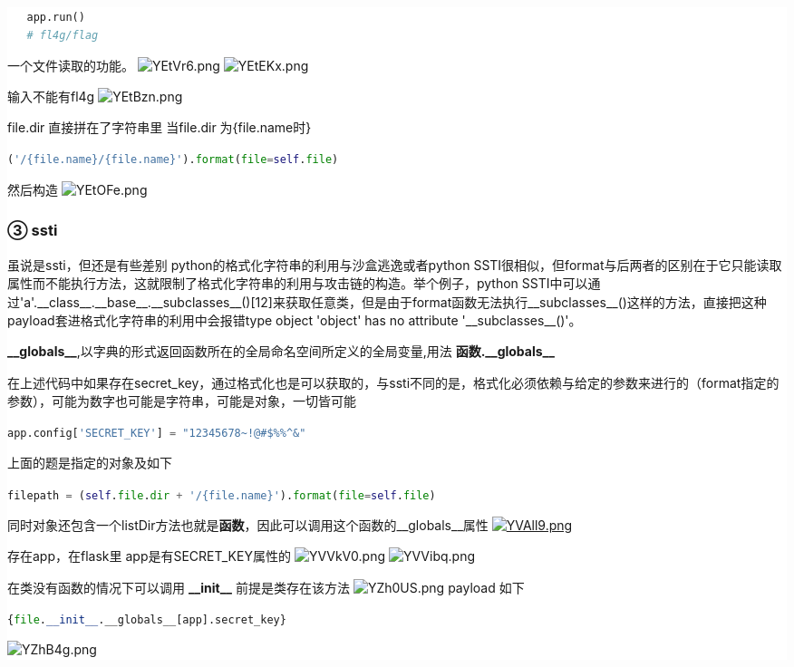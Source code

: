 ```python
   app.run()
   # fl4g/flag
```
一个文件读取的功能。
![YEtVr6.png](https://s1.ax1x.com/2020/05/06/YEtVr6.png)
![YEtEKx.png](https://s1.ax1x.com/2020/05/06/YEtEKx.png)


输入不能有fl4g
![YEtBzn.png](https://s1.ax1x.com/2020/05/06/YEtBzn.png)

file.dir 直接拼在了字符串里
当file.dir 为{file.name时}
```python
('/{file.name}/{file.name}').format(file=self.file)
```

然后构造
![YEtOFe.png](https://s1.ax1x.com/2020/05/06/YEtOFe.png)


### ③ ssti

虽说是ssti，但还是有些差别
python的格式化字符串的利用与沙盒逃逸或者python SSTI很相似，但format与后两者的区别在于它只能读取属性而不能执行方法，这就限制了格式化字符串的利用与攻击链的构造。举个例子，python SSTI中可以通过'a'.\_\_class__.\_\_base__.\_\_subclasses__()[12]来获取任意类，但是由于format函数无法执行\_\_subclasses__()这样的方法，直接把这种payload套进格式化字符串的利用中会报错type object 'object' has no attribute '\_\_subclasses__()'。

**\_\_globals__**,以字典的形式返回函数所在的全局命名空间所定义的全局变量,用法 **函数.\_\_globals__**

在上述代码中如果存在secret_key，通过格式化也是可以获取的，与ssti不同的是，格式化必须依赖与给定的参数来进行的（format指定的参数），可能为数字也可能是字符串，可能是对象，一切皆可能

```python
app.config['SECRET_KEY'] = "12345678~!@#$%%^&"
```

上面的题是指定的对象及如下
```python
filepath = (self.file.dir + '/{file.name}').format(file=self.file)
```
同时对象还包含一个listDir方法也就是**函数**，因此可以调用这个函数的\_\_globals__属性
[![YVAll9.png](https://s1.ax1x.com/2020/05/06/YVAll9.png)](https://imgchr.com/i/YVAll9)

存在app，在flask里 app是有SECRET_KEY属性的
![YVVkV0.png](https://s1.ax1x.com/2020/05/06/YVVkV0.png)
![YVVibq.png](https://s1.ax1x.com/2020/05/06/YVVibq.png)


在类没有函数的情况下可以调用 **\_\_init__**
前提是类存在该方法
![YZh0US.png](https://s1.ax1x.com/2020/05/07/YZh0US.png)
payload 如下
```python
{file.__init__.__globals__[app].secret_key}
```
![YZhB4g.png](https://s1.ax1x.com/2020/05/07/YZhB4g.png)
